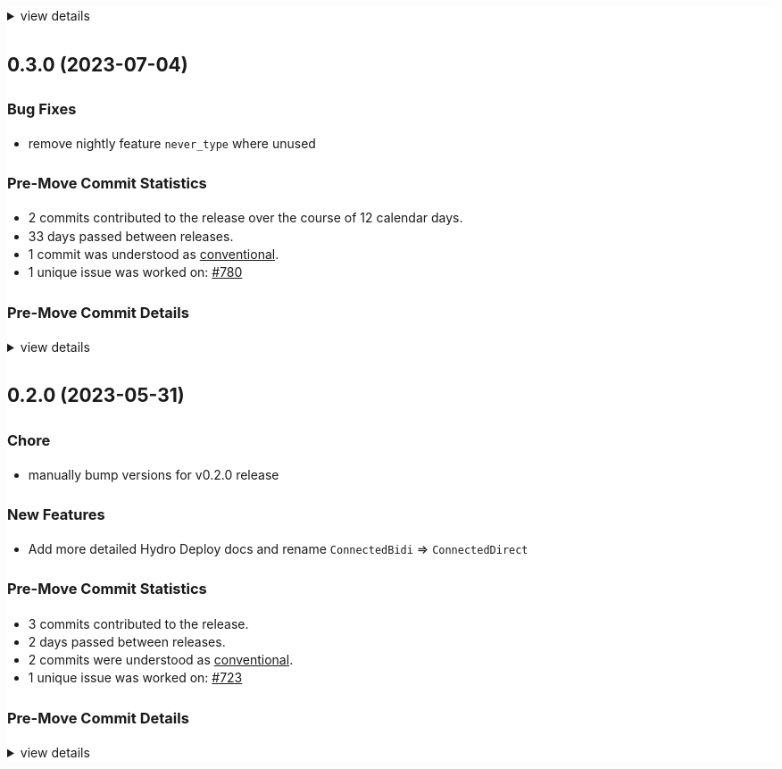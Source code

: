 <csr-read-only-do-not-edit/>

<details><summary>view details</summary></details>

## 0.3.0 (2023-07-04)

### Bug Fixes

 - <csr-id-a3c1fbbd1e3fa7a7299878f61b4bfd12dce0052c/> remove nightly feature `never_type` where unused

### Pre-Move Commit Statistics

<csr-read-only-do-not-edit/>

 - 2 commits contributed to the release over the course of 12 calendar days.
 - 33 days passed between releases.
 - 1 commit was understood as [conventional](https://www.conventionalcommits.org).
 - 1 unique issue was worked on: [#780](https://github.com/hydro-project/hydroflow/issues/780)

### Pre-Move Commit Details

<csr-read-only-do-not-edit/>

<details><summary>view details</summary></details>

## 0.2.0 (2023-05-31)

<csr-id-fd896fbe925fbd8ef1d16be7206ac20ba585081a/>

### Chore

 - <csr-id-fd896fbe925fbd8ef1d16be7206ac20ba585081a/> manually bump versions for v0.2.0 release

### New Features

 - <csr-id-8b2c9f09b1f423ac6d562c29d4ea587578f1c98a/> Add more detailed Hydro Deploy docs and rename `ConnectedBidi` => `ConnectedDirect`

### Pre-Move Commit Statistics

<csr-read-only-do-not-edit/>

 - 3 commits contributed to the release.
 - 2 days passed between releases.
 - 2 commits were understood as [conventional](https://www.conventionalcommits.org).
 - 1 unique issue was worked on: [#723](https://github.com/hydro-project/hydroflow/issues/723)

### Pre-Move Commit Details

<csr-read-only-do-not-edit/>

<details><summary>view details</summary></details>
